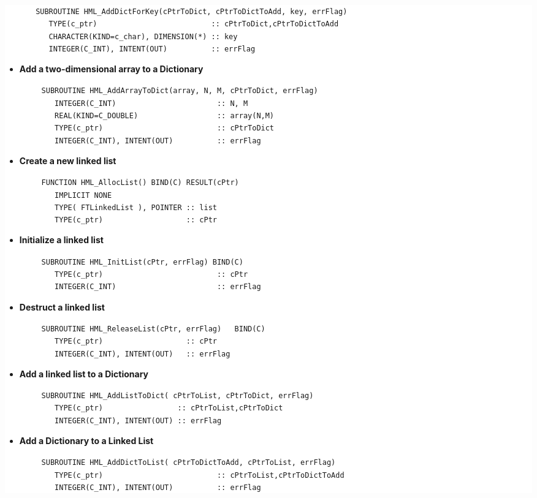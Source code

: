 		   SUBROUTINE HML_AddDictForKey(cPtrToDict, cPtrToDictToAdd, key, errFlag)  
		      TYPE(c_ptr)                          :: cPtrToDict,cPtrToDictToAdd
		      CHARACTER(KIND=c_char), DIMENSION(*) :: key
		      INTEGER(C_INT), INTENT(OUT)          :: errFlag
- **Add a two-dimensional array to a Dictionary**

		   SUBROUTINE HML_AddArrayToDict(array, N, M, cPtrToDict, errFlag)  
		      INTEGER(C_INT)                       :: N, M
		      REAL(KIND=C_DOUBLE)                  :: array(N,M)
		      TYPE(c_ptr)                          :: cPtrToDict
		      INTEGER(C_INT), INTENT(OUT)          :: errFlag
- **Create a new linked list**

		   FUNCTION HML_AllocList() BIND(C) RESULT(cPtr)
		      IMPLICIT NONE
		      TYPE( FTLinkedList ), POINTER :: list
		      TYPE(c_ptr)                   :: cPtr
- **Initialize a linked list**

		   SUBROUTINE HML_InitList(cPtr, errFlag) BIND(C)
		      TYPE(c_ptr)                          :: cPtr
		      INTEGER(C_INT)                       :: errFlag
- **Destruct a linked list**

		   SUBROUTINE HML_ReleaseList(cPtr, errFlag)   BIND(C)
		      TYPE(c_ptr)                   :: cPtr
		      INTEGER(C_INT), INTENT(OUT)   :: errFlag
- **Add a linked list to a Dictionary**

		   SUBROUTINE HML_AddListToDict( cPtrToList, cPtrToDict, errFlag)  
		      TYPE(c_ptr)                 :: cPtrToList,cPtrToDict
		      INTEGER(C_INT), INTENT(OUT) :: errFlag
- **Add a Dictionary to a Linked List**

		   SUBROUTINE HML_AddDictToList( cPtrToDictToAdd, cPtrToList, errFlag)  
		      TYPE(c_ptr)                          :: cPtrToList,cPtrToDictToAdd
		      INTEGER(C_INT), INTENT(OUT)          :: errFlag
